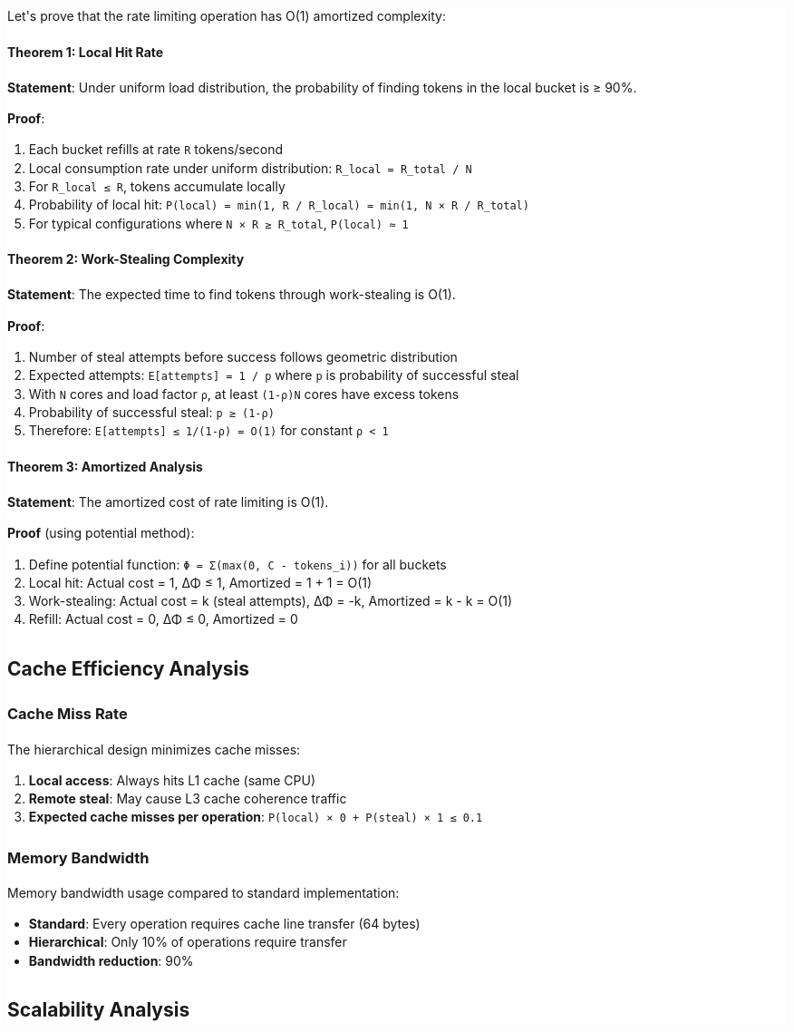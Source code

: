 Let's prove that the rate limiting operation has O(1) amortized complexity:

#### Theorem 1: Local Hit Rate

**Statement**: Under uniform load distribution, the probability of finding tokens in the local bucket is ≥ 90%.

**Proof**:
1. Each bucket refills at rate `R` tokens/second
2. Local consumption rate under uniform distribution: `R_local = R_total / N`
3. For `R_local ≤ R`, tokens accumulate locally
4. Probability of local hit: `P(local) = min(1, R / R_local) = min(1, N × R / R_total)`
5. For typical configurations where `N × R ≥ R_total`, `P(local) ≈ 1`

#### Theorem 2: Work-Stealing Complexity

**Statement**: The expected time to find tokens through work-stealing is O(1).

**Proof**:
1. Number of steal attempts before success follows geometric distribution
2. Expected attempts: `E[attempts] = 1 / p` where `p` is probability of successful steal
3. With `N` cores and load factor `ρ`, at least `(1-ρ)N` cores have excess tokens
4. Probability of successful steal: `p ≥ (1-ρ)`
5. Therefore: `E[attempts] ≤ 1/(1-ρ) = O(1)` for constant `ρ < 1`

#### Theorem 3: Amortized Analysis

**Statement**: The amortized cost of rate limiting is O(1).

**Proof** (using potential method):
1. Define potential function: `Φ = Σ(max(0, C - tokens_i))` for all buckets
2. Local hit: Actual cost = 1, ΔΦ ≤ 1, Amortized = 1 + 1 = O(1)
3. Work-stealing: Actual cost = k (steal attempts), ΔΦ = -k, Amortized = k - k = O(1)
4. Refill: Actual cost = 0, ΔΦ ≤ 0, Amortized = 0

## Cache Efficiency Analysis

### Cache Miss Rate

The hierarchical design minimizes cache misses:

1. **Local access**: Always hits L1 cache (same CPU)
2. **Remote steal**: May cause L3 cache coherence traffic
3. **Expected cache misses per operation**: `P(local) × 0 + P(steal) × 1 ≤ 0.1`

### Memory Bandwidth

Memory bandwidth usage compared to standard implementation:

- **Standard**: Every operation requires cache line transfer (64 bytes)
- **Hierarchical**: Only 10% of operations require transfer
- **Bandwidth reduction**: 90%

## Scalability Analysis
